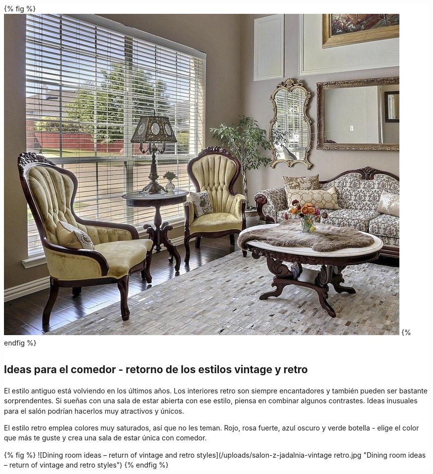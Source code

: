{% fig %}
![English style living room with dining area](/uploads/salon-z-jadalnia-styl-angielski-1.jpg "English style living room with dining area")
{% endfig %}

## Ideas para el comedor - retorno de los estilos vintage y retro

El estilo antiguo está volviendo en los últimos años. Los interiores retro son siempre encantadores y también pueden ser bastante sorprendentes. Si sueñas con una sala de estar abierta con ese estilo, piensa en combinar algunos contrastes. Ideas inusuales para el salón podrían hacerlos muy atractivos y únicos.

El estilo retro emplea colores muy saturados, así que no les teman. Rojo, rosa fuerte, azul oscuro y verde botella - elige el color que más te guste y crea una sala de estar única con comedor.

{% fig %}
![Dining room ideas – return of vintage and retro styles](/uploads/salon-z-jadalnia-vintage retro.jpg "Dining room ideas – return of vintage and retro styles")
{% endfig %}
